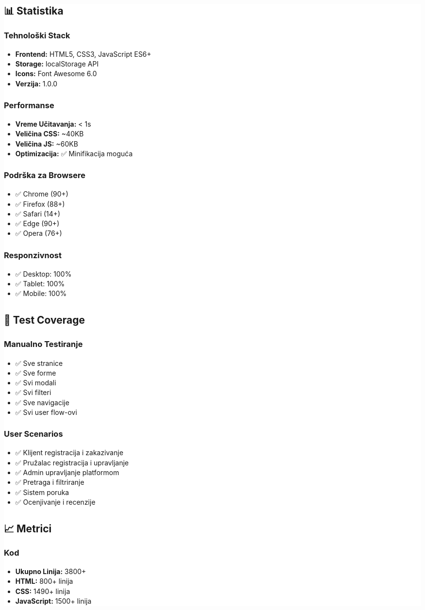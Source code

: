 ## 📊 Statistika

### Tehnološki Stack
- **Frontend:** HTML5, CSS3, JavaScript ES6+
- **Storage:** localStorage API
- **Icons:** Font Awesome 6.0
- **Verzija:** 1.0.0

### Performanse
- **Vreme Učitavanja:** < 1s
- **Veličina CSS:** ~40KB
- **Veličina JS:** ~60KB
- **Optimizacija:** ✅ Minifikacija moguća

### Podrška za Browsere
- ✅ Chrome (90+)
- ✅ Firefox (88+)
- ✅ Safari (14+)
- ✅ Edge (90+)
- ✅ Opera (76+)

### Responzivnost
- ✅ Desktop: 100%
- ✅ Tablet: 100%
- ✅ Mobile: 100%

## 🎯 Test Coverage

### Manualno Testiranje
- ✅ Sve stranice
- ✅ Sve forme
- ✅ Svi modali
- ✅ Svi filteri
- ✅ Sve navigacije
- ✅ Svi user flow-ovi

### User Scenarios
- ✅ Klijent registracija i zakazivanje
- ✅ Pružalac registracija i upravljanje
- ✅ Admin upravljanje platformom
- ✅ Pretraga i filtriranje
- ✅ Sistem poruka
- ✅ Ocenjivanje i recenzije

## 📈 Metrici

### Kod
- **Ukupno Linija:** 3800+
- **HTML:** 800+ linija
- **CSS:** 1490+ linija
- **JavaScript:** 1500+ linija
